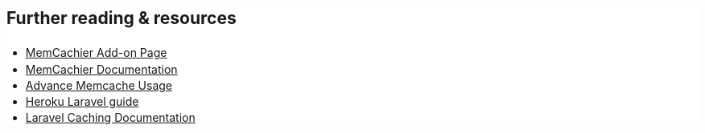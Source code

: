 ## Further reading & resources

* [MemCachier Add-on Page](https://elements.heroku.com/addons/memcachier)
* [MemCachier Documentation](memcachier)
* [Advance Memcache Usage](advanced-memcache)
* [Heroku Laravel guide](getting-started-with-laravel)
* [Laravel Caching Documentation](https://laravel.com/docs/5.6/cache)
